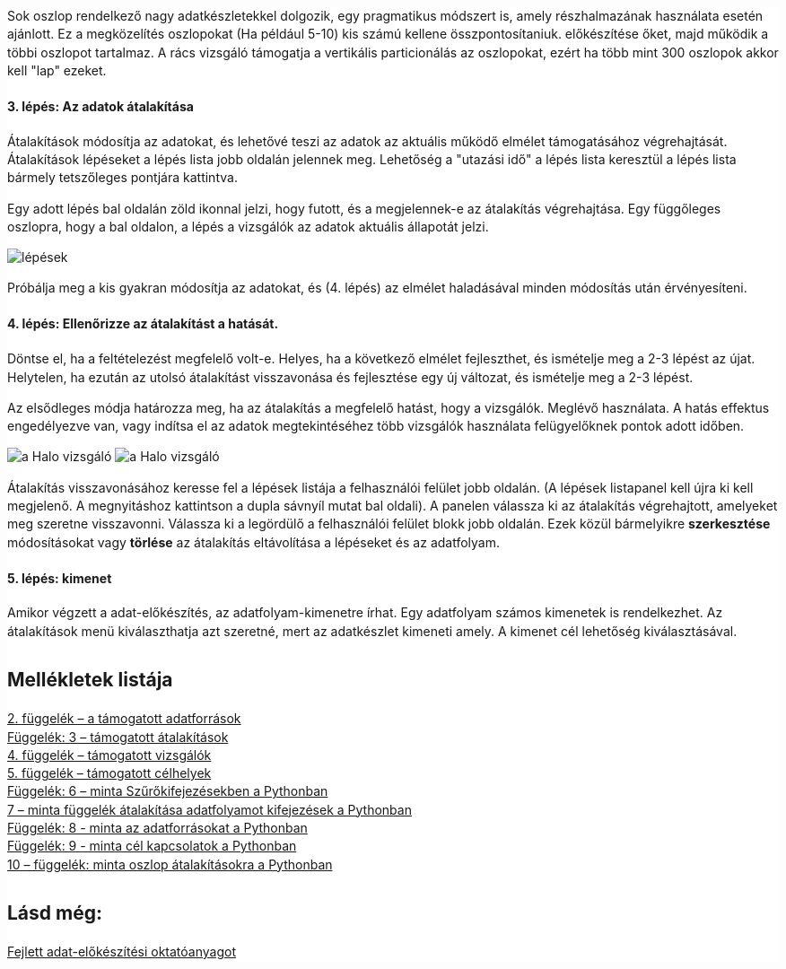Sok oszlop rendelkező nagy adatkészletekkel dolgozik, egy pragmatikus módszert is, amely részhalmazának használata esetén ajánlott. Ez a megközelítés oszlopokat (Ha például 5-10) kis számú kellene összpontosítaniuk. előkészítése őket, majd működik a többi oszlopot tartalmaz. A rács vizsgáló támogatja a vertikális particionálás az oszlopokat, ezért ha több mint 300 oszlopok akkor kell "lap" ezeket.
 

#### <a name="step-3-transform-the-data"></a>3. lépés: Az adatok átalakítása ####
Átalakítások módosítja az adatokat, és lehetővé teszi az adatok az aktuális működő elmélet támogatásához végrehajtását. Átalakítások lépéseket a lépés lista jobb oldalán jelennek meg. Lehetőség a "utazási idő" a lépés lista keresztül a lépés lista bármely tetszőleges pontjára kattintva.

Egy adott lépés bal oldalán zöld ikonnal jelzi, hogy futott, és a megjelennek-e az átalakítás végrehajtása. Egy függőleges oszlopra, hogy a bal oldalon, a lépés a vizsgálók az adatok aktuális állapotát jelzi.

![lépések](media/data-prep-getting-started/steps.PNG)

Próbálja meg a kis gyakran módosítja az adatokat, és (4. lépés) az elmélet haladásával minden módosítás után érvényesíteni.

#### <a name="step-4-verify-the-impact-of-the-transformation"></a>4. lépés: Ellenőrizze az átalakítást a hatását. 
Döntse el, ha a feltételezést megfelelő volt-e. Helyes, ha a következő elmélet fejleszthet, és ismételje meg a 2-3 lépést az újat. Helytelen, ha ezután az utolsó átalakítást visszavonása és fejlesztése egy új változat, és ismételje meg a 2-3 lépést.

Az elsődleges módja határozza meg, ha az átalakítás a megfelelő hatást, hogy a vizsgálók. Meglévő használata. A hatás effektus engedélyezve van, vagy indítsa el az adatok megtekintéséhez több vizsgálók használata felügyelőknek pontok adott időben.

![a Halo vizsgáló](media/data-prep-getting-started/halo1.PNG) ![a Halo vizsgáló](media/data-prep-getting-started/halo2.PNG)

Átalakítás visszavonásához keresse fel a lépések listája a felhasználói felület jobb oldalán. (A lépések listapanel kell újra ki kell megjelenő. A megnyitáshoz kattintson a dupla sávnyíl mutat bal oldali). A panelen válassza ki az átalakítás végrehajtott, amelyeket meg szeretne visszavonni. Válassza ki a legördülő a felhasználói felület blokk jobb oldalán. Ezek közül bármelyikre **szerkesztése** módosításokat vagy **törlése** az átalakítás eltávolítása a lépéseket és az adatfolyam.

#### <a name="step-5-output"></a>5. lépés: kimenet 
Amikor végzett a adat-előkészítés, az adatfolyam-kimenetre írhat. Egy adatfolyam számos kimenetek is rendelkezhet. Az átalakítások menü kiválaszthatja azt szeretné, mert az adatkészlet kimeneti amely. A kimenet cél lehetőség kiválasztásával. 

## <a name="list-of-appendices"></a>Mellékletek listája 
[2. függelék – a támogatott adatforrások](data-prep-appendix2-supported-data-sources.md)  
[Függelék: 3 – támogatott átalakítások](data-prep-appendix3-supported-transforms.md)  
[4. függelék – támogatott vizsgálók](data-prep-appendix4-supported-inspectors.md)  
[5. függelék – támogatott célhelyek](data-prep-appendix5-supported-destinations.md)  
[Függelék: 6 – minta Szűrőkifejezésekben a Pythonban](data-prep-appendix6-sample-filter-expressions-python.md)  
[7 – minta függelék átalakítása adatfolyamot kifejezések a Pythonban](data-prep-appendix7-sample-transform-data-flow-python.md)  
[Függelék: 8 - minta az adatforrásokat a Pythonban](data-prep-appendix8-sample-source-connections-python.md)  
[Függelék: 9 - minta cél kapcsolatok a Pythonban](data-prep-appendix9-sample-destination-connections-python.md)  
[10 – függelék: minta oszlop átalakításokra a Pythonban](data-prep-appendix10-sample-custom-column-transforms-python.md)  

## <a name="see-also"></a>Lásd még:

[Fejlett adat-előkészítési oktatóanyagot](tutorial-bikeshare-dataprep.md)